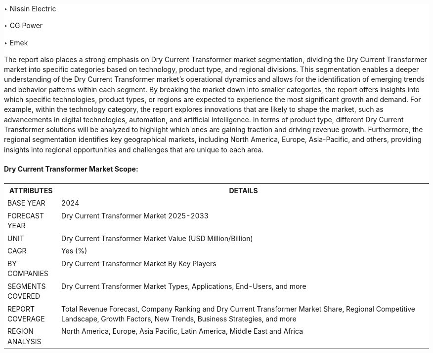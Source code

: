 ‣ Nissin Electric

‣ CG Power

‣ Emek

The report also places a strong emphasis on Dry Current Transformer market segmentation, dividing the Dry Current Transformer market into specific categories based on technology, product type, and regional divisions. This segmentation enables a deeper understanding of the Dry Current Transformer market’s operational dynamics and allows for the identification of emerging trends and behavior patterns within each segment. By breaking the market down into smaller categories, the report offers insights into which specific technologies, product types, or regions are expected to experience the most significant growth and demand. For example, within the technology category, the report explores innovations that are likely to shape the market, such as advancements in digital technologies, automation, and artificial intelligence. In terms of product type, different Dry Current Transformer solutions will be analyzed to highlight which ones are gaining traction and driving revenue growth. Furthermore, the regional segmentation identifies key geographical markets, including North America, Europe, Asia-Pacific, and others, providing insights into regional opportunities and challenges that are unique to each area.

<h4>Dry Current Transformer Market Scope:</h4>
<table>
<tr>
<th>ATTRIBUTES</th>
<th>DETAILS</th>
</tr>
<tr>
<td>BASE YEAR</td>
<td>2024</td>
</tr>
<tr>
<td>FORECAST YEAR</td>
<td>Dry Current Transformer Market 2025-2033</td>
</tr>
<tr>
<td>UNIT</td>
<td>Dry Current Transformer Market Value (USD Million/Billion)</td>
<tr>
<td>CAGR</td>
<td>Yes (%)</td>
</tr>
</tr>
<tr>
<td>BY COMPANIES</td>
<td>Dry Current Transformer Market By Key Players</td>
</tr>
<tr>
<td>SEGMENTS COVERED</td>
<td>Dry Current Transformer Market Types, Applications, End-Users, and more</td>
</tr>
<tr>
<td>REPORT COVERAGE</td>
<td>Total Revenue Forecast, Company Ranking and Dry Current Transformer Market Share, Regional Competitive Landscape, Growth Factors, New Trends, Business Strategies, and more</td>
</tr>
<tr>
<td>REGION ANALYSIS</td>
<td>North America, Europe, Asia Pacific, Latin America, Middle East and Africa</td>
</tr>
</table>
